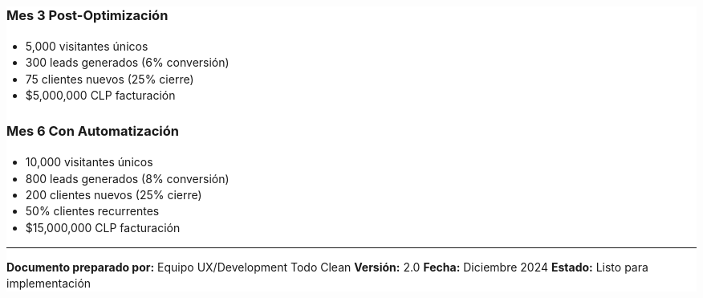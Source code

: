 ### Mes 3 Post-Optimización  
- 5,000 visitantes únicos
- 300 leads generados (6% conversión)
- 75 clientes nuevos (25% cierre)
- $5,000,000 CLP facturación

### Mes 6 Con Automatización
- 10,000 visitantes únicos
- 800 leads generados (8% conversión)
- 200 clientes nuevos (25% cierre)
- 50% clientes recurrentes
- $15,000,000 CLP facturación

---

**Documento preparado por:** Equipo UX/Development Todo Clean
**Versión:** 2.0
**Fecha:** Diciembre 2024
**Estado:** Listo para implementación